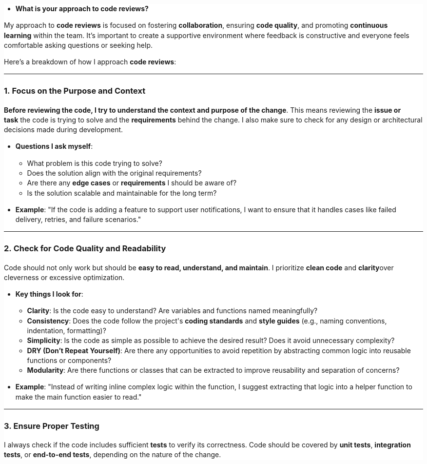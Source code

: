 
- **What is your approach to code reviews?**

My approach to **code reviews** is focused on fostering **collaboration**, ensuring **code quality**, and promoting **continuous learning** within the team. It’s important to create a supportive environment where feedback is constructive and everyone feels comfortable asking questions or seeking help.

Here’s a breakdown of how I approach **code reviews**:

---

### 1. **Focus on the Purpose and Context**

**Before reviewing the code, I try to understand the context and purpose of the change**. This means reviewing the **issue or task** the code is trying to solve and the **requirements** behind the change. I also make sure to check for any design or architectural decisions made during development.

- **Questions I ask myself**:
    
    - What problem is this code trying to solve?
    - Does the solution align with the original requirements?
    - Are there any **edge cases** or **requirements** I should be aware of?
    - Is the solution scalable and maintainable for the long term?
- **Example**: "If the code is adding a feature to support user notifications, I want to ensure that it handles cases like failed delivery, retries, and failure scenarios."
    

---

### 2. **Check for Code Quality and Readability**

Code should not only work but should be **easy to read, understand, and maintain**. I prioritize **clean code** and **clarity**over cleverness or excessive optimization.

- **Key things I look for**:
    
    - **Clarity**: Is the code easy to understand? Are variables and functions named meaningfully?
    - **Consistency**: Does the code follow the project's **coding standards** and **style guides** (e.g., naming conventions, indentation, formatting)?
    - **Simplicity**: Is the code as simple as possible to achieve the desired result? Does it avoid unnecessary complexity?
    - **DRY (Don’t Repeat Yourself)**: Are there any opportunities to avoid repetition by abstracting common logic into reusable functions or components?
    - **Modularity**: Are there functions or classes that can be extracted to improve reusability and separation of concerns?
- **Example**: "Instead of writing inline complex logic within the function, I suggest extracting that logic into a helper function to make the main function easier to read."
    

---

### 3. **Ensure Proper Testing**

I always check if the code includes sufficient **tests** to verify its correctness. Code should be covered by **unit tests**, **integration tests**, or **end-to-end tests**, depending on the nature of the change.
